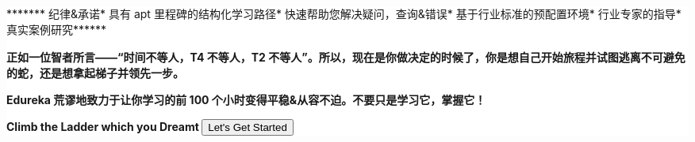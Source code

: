 *******   纪律&承诺*   具有 apt 里程碑的结构化学习路径*   快速帮助您解决疑问，查询&错误*   基于行业标准的预配置环境*   行业专家的指导*   真实案例研究******

******正如一位智者所言——“时间不等人，T4 不等人，T2 不等人”。所以，现在是你做决定的时候了，你是想自己开始旅程并试图逃离不可避免的蛇，还是想拿起梯子并领先一步。******

******Edureka 荒谬地致力于让你学习的前 100 个小时变得平稳&从容不迫。不要只是学习它，**掌握它！********

******Climb the Ladder which you Dreamt [<button>Let's Get Started</button>](https://www.edureka.co)******